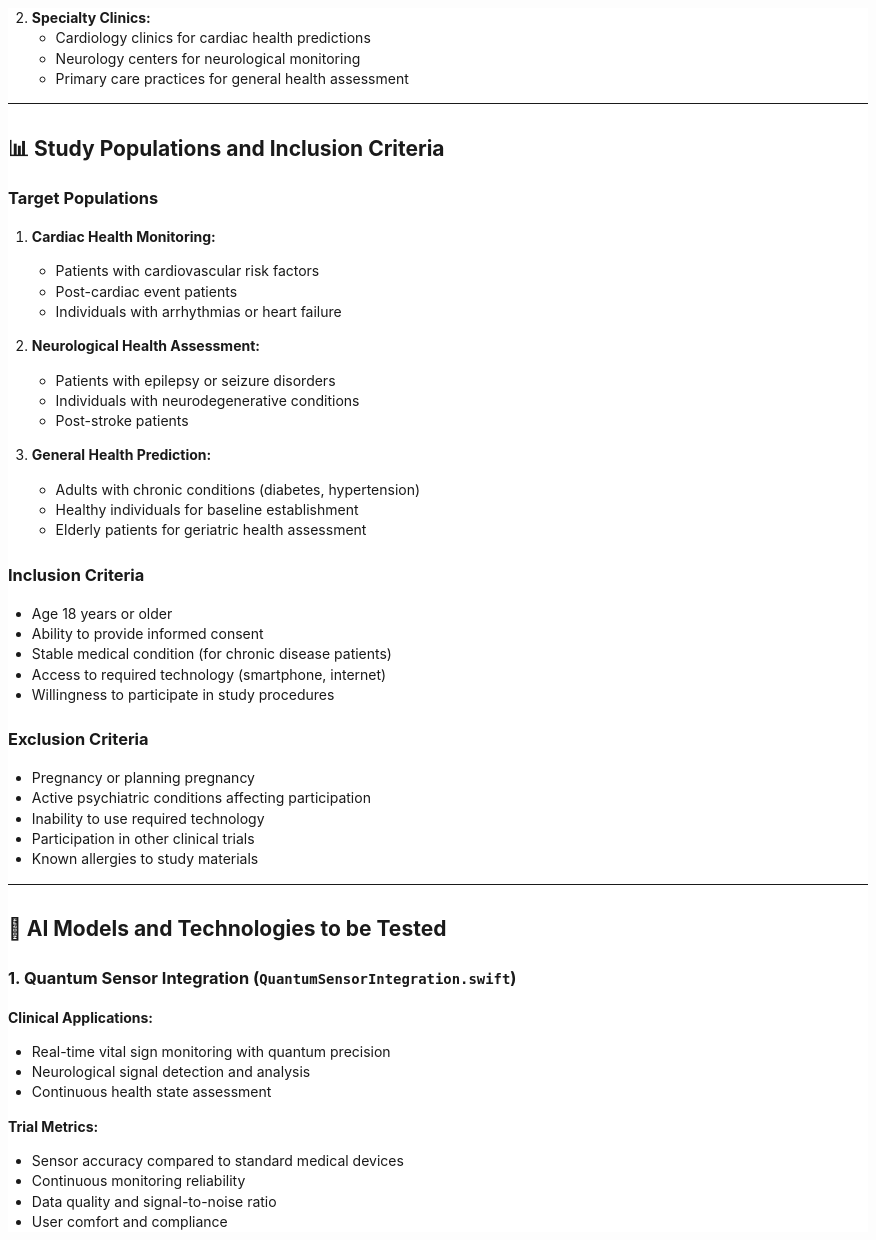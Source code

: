 2. **Specialty Clinics:**
   - Cardiology clinics for cardiac health predictions
   - Neurology centers for neurological monitoring
   - Primary care practices for general health assessment

---

## 📊 Study Populations and Inclusion Criteria

### Target Populations
1. **Cardiac Health Monitoring:**
   - Patients with cardiovascular risk factors
   - Post-cardiac event patients
   - Individuals with arrhythmias or heart failure

2. **Neurological Health Assessment:**
   - Patients with epilepsy or seizure disorders
   - Individuals with neurodegenerative conditions
   - Post-stroke patients

3. **General Health Prediction:**
   - Adults with chronic conditions (diabetes, hypertension)
   - Healthy individuals for baseline establishment
   - Elderly patients for geriatric health assessment

### Inclusion Criteria
- Age 18 years or older
- Ability to provide informed consent
- Stable medical condition (for chronic disease patients)
- Access to required technology (smartphone, internet)
- Willingness to participate in study procedures

### Exclusion Criteria
- Pregnancy or planning pregnancy
- Active psychiatric conditions affecting participation
- Inability to use required technology
- Participation in other clinical trials
- Known allergies to study materials

---

## 🔬 AI Models and Technologies to be Tested

### 1. Quantum Sensor Integration (`QuantumSensorIntegration.swift`)
**Clinical Applications:**
- Real-time vital sign monitoring with quantum precision
- Neurological signal detection and analysis
- Continuous health state assessment

**Trial Metrics:**
- Sensor accuracy compared to standard medical devices
- Continuous monitoring reliability
- Data quality and signal-to-noise ratio
- User comfort and compliance

